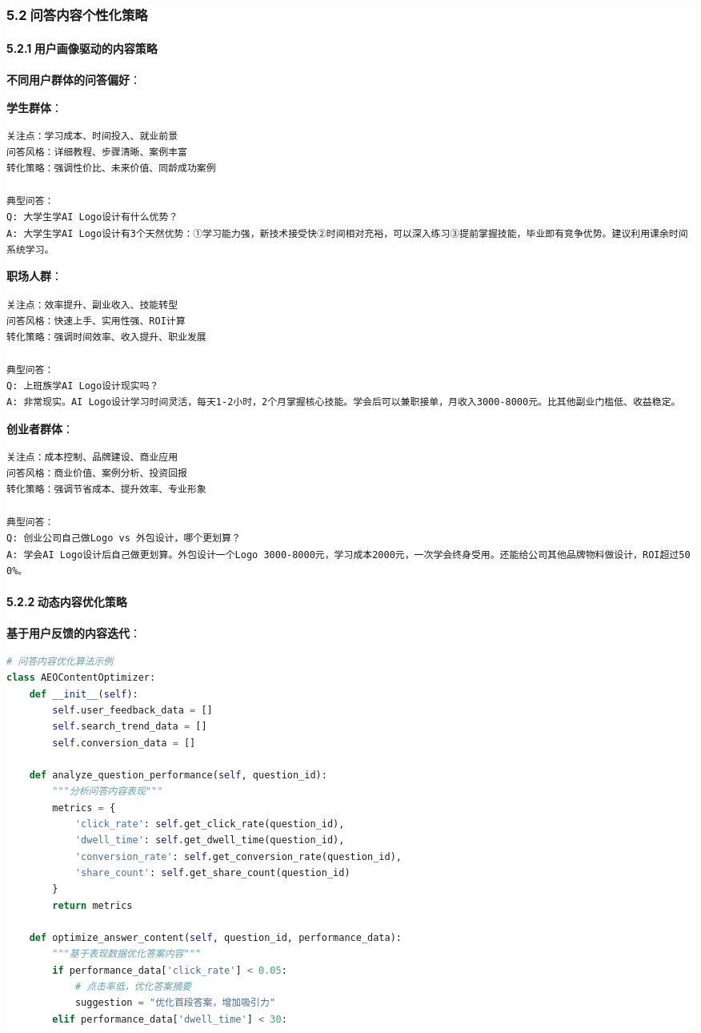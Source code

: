 ### 5.2 问答内容个性化策略

#### 5.2.1 用户画像驱动的内容策略

**不同用户群体的问答偏好**：

**学生群体**：
```
关注点：学习成本、时间投入、就业前景
问答风格：详细教程、步骤清晰、案例丰富
转化策略：强调性价比、未来价值、同龄成功案例

典型问答：
Q: 大学生学AI Logo设计有什么优势？
A: 大学生学AI Logo设计有3个天然优势：①学习能力强，新技术接受快②时间相对充裕，可以深入练习③提前掌握技能，毕业即有竞争优势。建议利用课余时间系统学习。
```

**职场人群**：
```
关注点：效率提升、副业收入、技能转型
问答风格：快速上手、实用性强、ROI计算
转化策略：强调时间效率、收入提升、职业发展

典型问答：
Q: 上班族学AI Logo设计现实吗？
A: 非常现实。AI Logo设计学习时间灵活，每天1-2小时，2个月掌握核心技能。学会后可以兼职接单，月收入3000-8000元。比其他副业门槛低、收益稳定。
```

**创业者群体**：
```
关注点：成本控制、品牌建设、商业应用
问答风格：商业价值、案例分析、投资回报
转化策略：强调节省成本、提升效率、专业形象

典型问答：
Q: 创业公司自己做Logo vs 外包设计，哪个更划算？
A: 学会AI Logo设计后自己做更划算。外包设计一个Logo 3000-8000元，学习成本2000元，一次学会终身受用。还能给公司其他品牌物料做设计，ROI超过500%。
```

#### 5.2.2 动态内容优化策略

**基于用户反馈的内容迭代**：

```python
# 问答内容优化算法示例
class AEOContentOptimizer:
    def __init__(self):
        self.user_feedback_data = []
        self.search_trend_data = []
        self.conversion_data = []
    
    def analyze_question_performance(self, question_id):
        """分析问答内容表现"""
        metrics = {
            'click_rate': self.get_click_rate(question_id),
            'dwell_time': self.get_dwell_time(question_id),
            'conversion_rate': self.get_conversion_rate(question_id),
            'share_count': self.get_share_count(question_id)
        }
        return metrics
    
    def optimize_answer_content(self, question_id, performance_data):
        """基于表现数据优化答案内容"""
        if performance_data['click_rate'] < 0.05:
            # 点击率低，优化答案摘要
            suggestion = "优化首段答案，增加吸引力"
        elif performance_data['dwell_time'] < 30:
```
